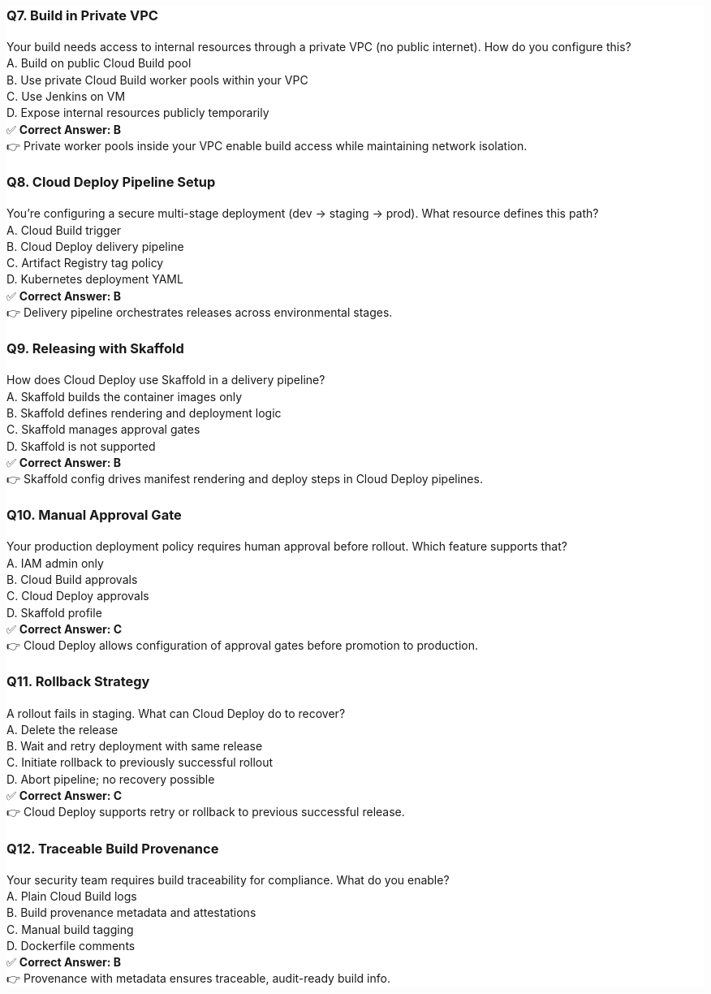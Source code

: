 ### Q7. Build in Private VPC
Your build needs access to internal resources through a private VPC (no public internet). How do you configure this?  
A. Build on public Cloud Build pool  
B. Use private Cloud Build worker pools within your VPC  
C. Use Jenkins on VM  
D. Expose internal resources publicly temporarily  
✅ **Correct Answer: B**  
👉 Private worker pools inside your VPC enable build access while maintaining network isolation.

### Q8. Cloud Deploy Pipeline Setup
You’re configuring a secure multi-stage deployment (dev → staging → prod). What resource defines this path?  
A. Cloud Build trigger  
B. Cloud Deploy delivery pipeline  
C. Artifact Registry tag policy  
D. Kubernetes deployment YAML  
✅ **Correct Answer: B**  
👉 Delivery pipeline orchestrates releases across environmental stages.

### Q9. Releasing with Skaffold
How does Cloud Deploy use Skaffold in a delivery pipeline?  
A. Skaffold builds the container images only  
B. Skaffold defines rendering and deployment logic  
C. Skaffold manages approval gates  
D. Skaffold is not supported  
✅ **Correct Answer: B**  
👉 Skaffold config drives manifest rendering and deploy steps in Cloud Deploy pipelines.

### Q10. Manual Approval Gate
Your production deployment policy requires human approval before rollout. Which feature supports that?  
A. IAM admin only  
B. Cloud Build approvals  
C. Cloud Deploy approvals  
D. Skaffold profile  
✅ **Correct Answer: C**  
👉 Cloud Deploy allows configuration of approval gates before promotion to production.

### Q11. Rollback Strategy
A rollout fails in staging. What can Cloud Deploy do to recover?  
A. Delete the release  
B. Wait and retry deployment with same release  
C. Initiate rollback to previously successful rollout  
D. Abort pipeline; no recovery possible  
✅ **Correct Answer: C**  
👉 Cloud Deploy supports retry or rollback to previous successful release.

### Q12. Traceable Build Provenance
Your security team requires build traceability for compliance. What do you enable?  
A. Plain Cloud Build logs  
B. Build provenance metadata and attestations  
C. Manual build tagging  
D. Dockerfile comments  
✅ **Correct Answer: B**  
👉 Provenance with metadata ensures traceable, audit-ready build info.
